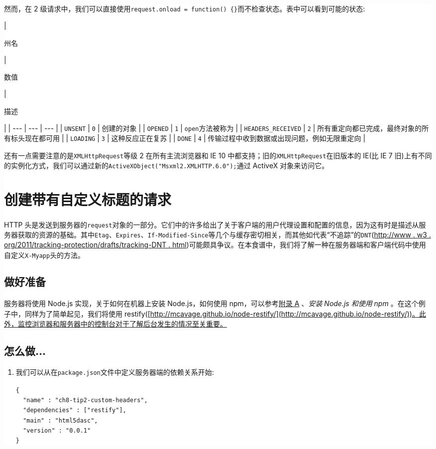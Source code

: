然而，在 2 级请求中，我们可以直接使用`request.onload = function() {}`而不检查状态。表中可以看到可能的状态:

<colgroup><col style="text-align: left"> <col style="text-align: left"> <col style="text-align: left"></colgroup> 
| 

州名

 | 

数值

 | 

描述

 |
| --- | --- | --- |
| `UNSENT` | `0` | 创建的对象 |
| `OPENED` | `1` | `open`方法被称为 |
| `HEADERS_RECEIVED` | `2` | 所有重定向都已完成，最终对象的所有标头现在都可用 |
| `LOADING` | `3` | 这种反应正在复苏 |
| `DONE` | `4` | 传输过程中收到数据或出现问题，例如无限重定向 |

还有一点需要注意的是`XMLHttpRequest`等级 2 在所有主流浏览器和 IE 10 中都支持；旧的`XMLHttpRequest`在旧版本的 IE(比 IE 7 旧)上有不同的实例化方式，我们可以通过新的`ActiveXObject("Msxml2.XMLHTTP.6.0");`通过 ActiveX 对象来访问它。

# 创建带有自定义标题的请求

HTTP 头是发送到服务器的`request`对象的一部分。它们中的许多给出了关于客户端的用户代理设置和配置的信息，因为这有时是描述从服务器获取的资源的基础。其中`Etag`、`Expires`、`If-Modified-Since`等几个与缓存密切相关，而其他如代表“不追踪”的`DNT`([http://www . w3 . org/2011/tracking-protection/drafts/tracking-DNT . html](http://www.w3.org/2011/tracking-protection/drafts/tracking-dnt.html))可能颇具争议。在本食谱中，我们将了解一种在服务器端和客户端代码中使用自定义`X-Myapp`头的方法。

## 做好准备

服务器将使用 Node.js 实现，关于如何在机器上安装 Node.js，如何使用 npm，可以参考[附录 A](13.html "Appendix A. Installing Node.js and Using npm") 、*安装 Node.js 和使用 npm* 。在这个例子中，同样为了简单起见，我们将使用 restify([http://mcavage.github.io/node-restify/](http://mcavage.github.io/node-restify/))。此外，监控浏览器和服务器中的控制台对于了解后台发生的情况至关重要。

## 怎么做...

1.  我们可以从在`package.json`文件中定义服务器端的依赖关系开始:

    ```html
    {
      "name" : "ch8-tip2-custom-headers",
      "dependencies" : ["restify"],
      "main" : "html5dasc",
      "version" : "0.0.1"
    }
    ```
